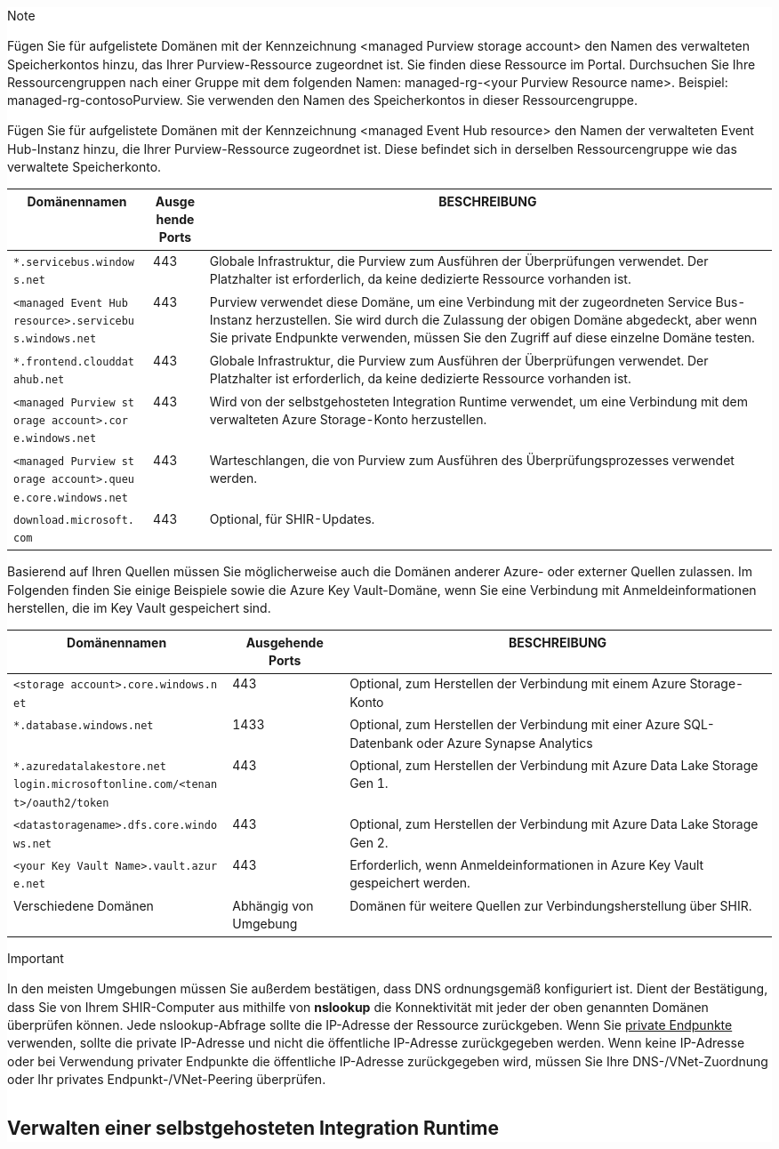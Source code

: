 > [!NOTE]
> Fügen Sie für aufgelistete Domänen mit der Kennzeichnung \<managed Purview storage account> den Namen des verwalteten Speicherkontos hinzu, das Ihrer Purview-Ressource zugeordnet ist. Sie finden diese Ressource im Portal. Durchsuchen Sie Ihre Ressourcengruppen nach einer Gruppe mit dem folgenden Namen: managed-rg-\<your Purview Resource name>. Beispiel: managed-rg-contosoPurview. Sie verwenden den Namen des Speicherkontos in dieser Ressourcengruppe.
> 
> Fügen Sie für aufgelistete Domänen mit der Kennzeichnung \<managed Event Hub resource> den Namen der verwalteten Event Hub-Instanz hinzu, die Ihrer Purview-Ressource zugeordnet ist. Diese befindet sich in derselben Ressourcengruppe wie das verwaltete Speicherkonto.

| Domänennamen                  | Ausgehende Ports | BESCHREIBUNG                              |
| ----------------------------- | -------------- | ---------------------------------------- |
| `*.servicebus.windows.net` | 443            | Globale Infrastruktur, die Purview zum Ausführen der Überprüfungen verwendet. Der Platzhalter ist erforderlich, da keine dedizierte Ressource vorhanden ist. |
| `<managed Event Hub resource>.servicebus.windows.net` | 443            | Purview verwendet diese Domäne, um eine Verbindung mit der zugeordneten Service Bus-Instanz herzustellen. Sie wird durch die Zulassung der obigen Domäne abgedeckt, aber wenn Sie private Endpunkte verwenden, müssen Sie den Zugriff auf diese einzelne Domäne testen.|
| `*.frontend.clouddatahub.net` | 443            | Globale Infrastruktur, die Purview zum Ausführen der Überprüfungen verwendet. Der Platzhalter ist erforderlich, da keine dedizierte Ressource vorhanden ist. |
| `<managed Purview storage account>.core.windows.net`          | 443            | Wird von der selbstgehosteten Integration Runtime verwendet, um eine Verbindung mit dem verwalteten Azure Storage-Konto herzustellen.|
| `<managed Purview storage account>.queue.core.windows.net` | 443            | Warteschlangen, die von Purview zum Ausführen des Überprüfungsprozesses verwendet werden. |
| `download.microsoft.com` | 443           | Optional, für SHIR-Updates. |

Basierend auf Ihren Quellen müssen Sie möglicherweise auch die Domänen anderer Azure- oder externer Quellen zulassen. Im Folgenden finden Sie einige Beispiele sowie die Azure Key Vault-Domäne, wenn Sie eine Verbindung mit Anmeldeinformationen herstellen, die im Key Vault gespeichert sind.

| Domänennamen                  | Ausgehende Ports | BESCHREIBUNG                              |
| ----------------------------- | -------------- | ---------------------------------------- |
| `<storage account>.core.windows.net`          | 443            | Optional, zum Herstellen der Verbindung mit einem Azure Storage-Konto |
| `*.database.windows.net`      | 1433           | Optional, zum Herstellen der Verbindung mit einer Azure SQL-Datenbank oder Azure Synapse Analytics |
| `*.azuredatalakestore.net`<br>`login.microsoftonline.com/<tenant>/oauth2/token`    | 443            | Optional, zum Herstellen der Verbindung mit Azure Data Lake Storage Gen 1. |
| `<datastoragename>.dfs.core.windows.net`    | 443            | Optional, zum Herstellen der Verbindung mit Azure Data Lake Storage Gen 2. |
| `<your Key Vault Name>.vault.azure.net` | 443           | Erforderlich, wenn Anmeldeinformationen in Azure Key Vault gespeichert werden. |
| Verschiedene Domänen | Abhängig von Umgebung          | Domänen für weitere Quellen zur Verbindungsherstellung über SHIR. |
  
> [!IMPORTANT]
> In den meisten Umgebungen müssen Sie außerdem bestätigen, dass DNS ordnungsgemäß konfiguriert ist. Dient der Bestätigung, dass Sie von Ihrem SHIR-Computer aus mithilfe von **nslookup** die Konnektivität mit jeder der oben genannten Domänen überprüfen können. Jede nslookup-Abfrage sollte die IP-Adresse der Ressource zurückgeben. Wenn Sie [private Endpunkte](catalog-private-link.md) verwenden, sollte die private IP-Adresse und nicht die öffentliche IP-Adresse zurückgegeben werden. Wenn keine IP-Adresse oder bei Verwendung privater Endpunkte die öffentliche IP-Adresse zurückgegeben wird, müssen Sie Ihre DNS-/VNet-Zuordnung oder Ihr privates Endpunkt-/VNet-Peering überprüfen.

## <a name="manage-a-self-hosted-integration-runtime"></a>Verwalten einer selbstgehosteten Integration Runtime
